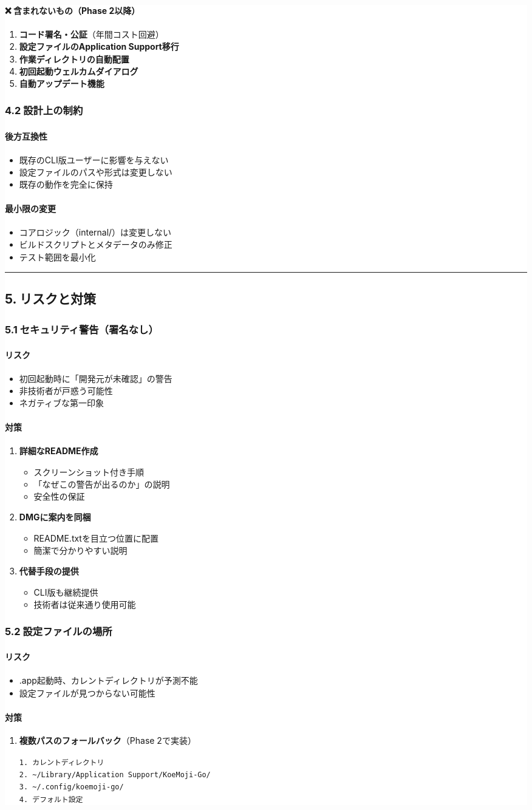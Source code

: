 #### ❌ 含まれないもの（Phase 2以降）
1. **コード署名・公証**（年間コスト回避）
2. **設定ファイルのApplication Support移行**
3. **作業ディレクトリの自動配置**
4. **初回起動ウェルカムダイアログ**
5. **自動アップデート機能**

### 4.2 設計上の制約

#### 後方互換性
- 既存のCLI版ユーザーに影響を与えない
- 設定ファイルのパスや形式は変更しない
- 既存の動作を完全に保持

#### 最小限の変更
- コアロジック（internal/）は変更しない
- ビルドスクリプトとメタデータのみ修正
- テスト範囲を最小化

---

## 5. リスクと対策

### 5.1 セキュリティ警告（署名なし）

#### リスク
- 初回起動時に「開発元が未確認」の警告
- 非技術者が戸惑う可能性
- ネガティブな第一印象

#### 対策
1. **詳細なREADME作成**
   - スクリーンショット付き手順
   - 「なぜこの警告が出るのか」の説明
   - 安全性の保証

2. **DMGに案内を同梱**
   - README.txtを目立つ位置に配置
   - 簡潔で分かりやすい説明

3. **代替手段の提供**
   - CLI版も継続提供
   - 技術者は従来通り使用可能

### 5.2 設定ファイルの場所

#### リスク
- .app起動時、カレントディレクトリが予測不能
- 設定ファイルが見つからない可能性

#### 対策
1. **複数パスのフォールバック**（Phase 2で実装）
   ```
   1. カレントディレクトリ
   2. ~/Library/Application Support/KoeMoji-Go/
   3. ~/.config/koemoji-go/
   4. デフォルト設定
   ```
